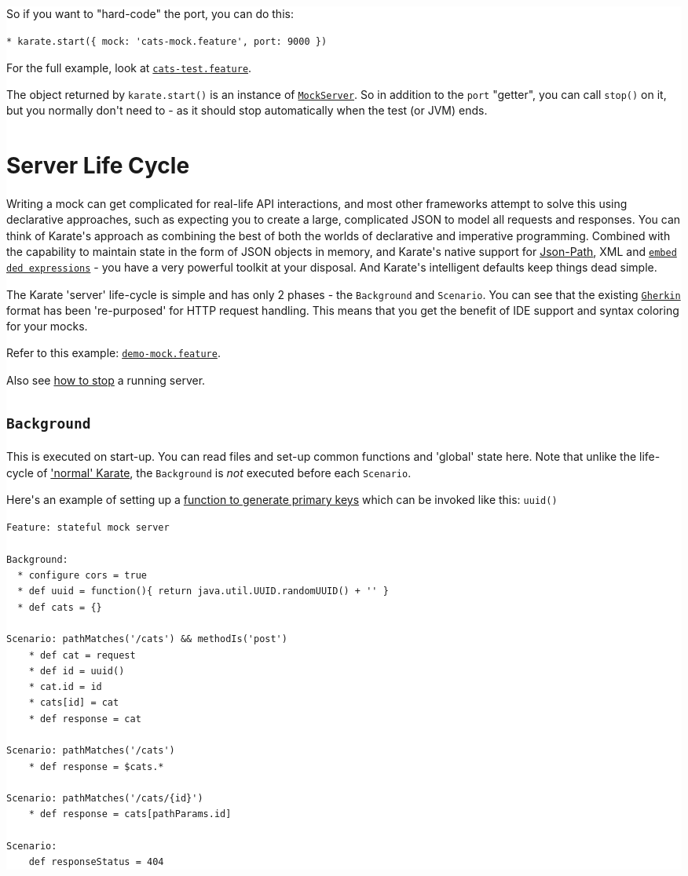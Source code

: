 So if you want to "hard-code" the port, you can do this:

```
* karate.start({ mock: 'cats-mock.feature', port: 9000 })
```

For the full example, look at [`cats-test.feature`](../karate-demo/src/test/java/mock/web/cats-test.feature).

The object returned by `karate.start()` is an instance of [`MockServer`](../karate-core/src/main/java/com/intuit/karate/core/MockServer.java). So in addition to the `port` "getter", you can call `stop()` on it, but you normally don't need to - as it should stop automatically when the test (or JVM) ends.

# Server Life Cycle
Writing a mock can get complicated for real-life API interactions, and most other frameworks attempt to solve this using declarative approaches, such as expecting you to create a large, complicated JSON to model all requests and responses. You can think of Karate's approach as combining the best of both the worlds of declarative and imperative programming. Combined with the capability to maintain state in the form of JSON objects in memory, and Karate's native support for [Json-Path](https://github.com/intuit/karate#jsonpath-filters), XML and [`embedded expressions`](https://github.com/intuit/karate#embedded-expressions) - you have a very powerful toolkit at your disposal. And Karate's intelligent defaults keep things dead simple.

The Karate 'server' life-cycle is simple and has only 2 phases - the `Background` and `Scenario`. You can see that the existing [`Gherkin`](https://github.com/cucumber/cucumber/wiki/Gherkin) format has been 're-purposed' for HTTP request handling. This means that you get the benefit of IDE support and syntax coloring for your mocks.

Refer to this example: [`demo-mock.feature`](../karate-demo/src/test/java/mock/proxy/demo-mock.feature).

Also see [how to stop](#stopping) a running server.

## `Background`
This is executed on start-up. You can read files and set-up common functions and 'global' state here. Note that unlike the life-cycle of ['normal' Karate](https://github.com/intuit/karate#script-structure), the `Background` is *not* executed before each `Scenario`.

Here's an example of setting up a [function to generate primary keys](https://github.com/intuit/karate#commonly-needed-utilities) which can be invoked like this: `uuid()`

```cucumber
Feature: stateful mock server

Background:
  * configure cors = true
  * def uuid = function(){ return java.util.UUID.randomUUID() + '' }
  * def cats = {}

Scenario: pathMatches('/cats') && methodIs('post')
    * def cat = request
    * def id = uuid()
    * cat.id = id
    * cats[id] = cat
    * def response = cat

Scenario: pathMatches('/cats')
    * def response = $cats.*

Scenario: pathMatches('/cats/{id}')
    * def response = cats[pathParams.id]

Scenario:
    def responseStatus = 404
```
